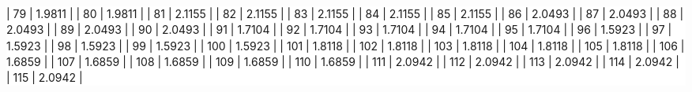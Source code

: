 | 79 | 1.9811 |
| 80 | 1.9811 |
| 81 | 2.1155 |
| 82 | 2.1155 |
| 83 | 2.1155 |
| 84 | 2.1155 |
| 85 | 2.1155 |
| 86 | 2.0493 |
| 87 | 2.0493 |
| 88 | 2.0493 |
| 89 | 2.0493 |
| 90 | 2.0493 |
| 91 | 1.7104 |
| 92 | 1.7104 |
| 93 | 1.7104 |
| 94 | 1.7104 |
| 95 | 1.7104 |
| 96 | 1.5923 |
| 97 | 1.5923 |
| 98 | 1.5923 |
| 99 | 1.5923 |
| 100 | 1.5923 |
| 101 | 1.8118 |
| 102 | 1.8118 |
| 103 | 1.8118 |
| 104 | 1.8118 |
| 105 | 1.8118 |
| 106 | 1.6859 |
| 107 | 1.6859 |
| 108 | 1.6859 |
| 109 | 1.6859 |
| 110 | 1.6859 |
| 111 | 2.0942 |
| 112 | 2.0942 |
| 113 | 2.0942 |
| 114 | 2.0942 |
| 115 | 2.0942 |